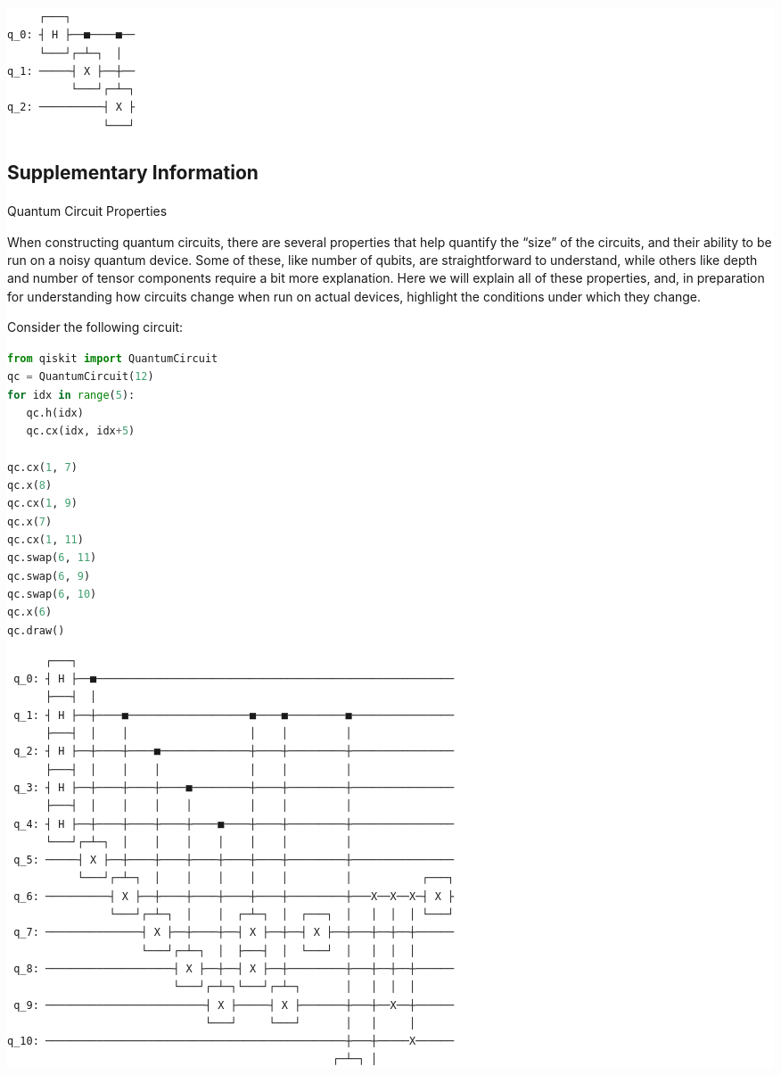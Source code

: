 ```python
     ┌───┐          
q_0: ┤ H ├──■────■──
     └───┘┌─┴─┐  │  
q_1: ─────┤ X ├──┼──
          └───┘┌─┴─┐
q_2: ──────────┤ X ├
               └───┘
```

## Supplementary Information

Quantum Circuit Properties

When constructing quantum circuits, there are several properties that help quantify the “size” of the circuits, and their ability to be run on a noisy quantum device. Some of these, like number of qubits, are straightforward to understand, while others like depth and number of tensor components require a bit more explanation. Here we will explain all of these properties, and, in preparation for understanding how circuits change when run on actual devices, highlight the conditions under which they change.

Consider the following circuit:

```python
from qiskit import QuantumCircuit
qc = QuantumCircuit(12)
for idx in range(5):
   qc.h(idx)
   qc.cx(idx, idx+5)

qc.cx(1, 7)
qc.x(8)
qc.cx(1, 9)
qc.x(7)
qc.cx(1, 11)
qc.swap(6, 11)
qc.swap(6, 9)
qc.swap(6, 10)
qc.x(6)
qc.draw()
```

```python
      ┌───┐                                                           
 q_0: ┤ H ├──■────────────────────────────────────────────────────────
      ├───┤  │                                                        
 q_1: ┤ H ├──┼────■───────────────────■────■─────────■────────────────
      ├───┤  │    │                   │    │         │                
 q_2: ┤ H ├──┼────┼────■──────────────┼────┼─────────┼────────────────
      ├───┤  │    │    │              │    │         │                
 q_3: ┤ H ├──┼────┼────┼────■─────────┼────┼─────────┼────────────────
      ├───┤  │    │    │    │         │    │         │                
 q_4: ┤ H ├──┼────┼────┼────┼────■────┼────┼─────────┼────────────────
      └───┘┌─┴─┐  │    │    │    │    │    │         │                
 q_5: ─────┤ X ├──┼────┼────┼────┼────┼────┼─────────┼────────────────
           └───┘┌─┴─┐  │    │    │    │    │         │           ┌───┐
 q_6: ──────────┤ X ├──┼────┼────┼────┼────┼─────────┼───X──X──X─┤ X ├
                └───┘┌─┴─┐  │    │  ┌─┴─┐  │  ┌───┐  │   │  │  │ └───┘
 q_7: ───────────────┤ X ├──┼────┼──┤ X ├──┼──┤ X ├──┼───┼──┼──┼──────
                     └───┘┌─┴─┐  │  ├───┤  │  └───┘  │   │  │  │      
 q_8: ────────────────────┤ X ├──┼──┤ X ├──┼─────────┼───┼──┼──┼──────
                          └───┘┌─┴─┐└───┘┌─┴─┐       │   │  │  │      
 q_9: ─────────────────────────┤ X ├─────┤ X ├───────┼───┼──X──┼──────
                               └───┘     └───┘       │   │     │      
q_10: ───────────────────────────────────────────────┼───┼─────X──────
                                                   ┌─┴─┐ │            
```